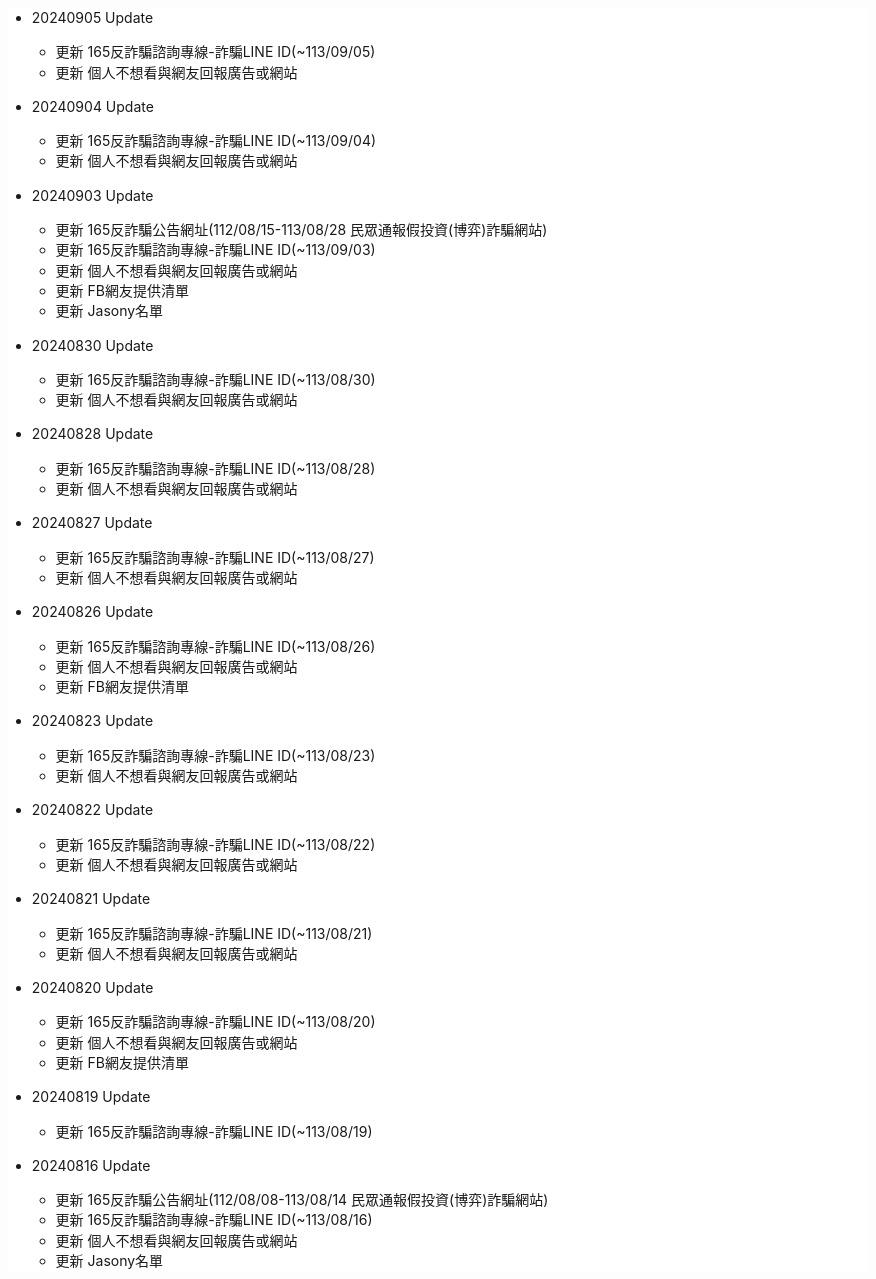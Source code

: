 * 20240905 Update
  * 更新 165反詐騙諮詢專線-詐騙LINE ID(~113/09/05)
  * 更新 個人不想看與網友回報廣告或網站

* 20240904 Update
  * 更新 165反詐騙諮詢專線-詐騙LINE ID(~113/09/04)
  * 更新 個人不想看與網友回報廣告或網站

* 20240903 Update
  * 更新 165反詐騙公告網址(112/08/15-113/08/28 民眾通報假投資(博弈)詐騙網站)
  * 更新 165反詐騙諮詢專線-詐騙LINE ID(~113/09/03)
  * 更新 個人不想看與網友回報廣告或網站
  * 更新 FB網友提供清單
  * 更新 Jasony名單

* 20240830 Update
  * 更新 165反詐騙諮詢專線-詐騙LINE ID(~113/08/30)
  * 更新 個人不想看與網友回報廣告或網站

* 20240828 Update
  * 更新 165反詐騙諮詢專線-詐騙LINE ID(~113/08/28)
  * 更新 個人不想看與網友回報廣告或網站

* 20240827 Update
  * 更新 165反詐騙諮詢專線-詐騙LINE ID(~113/08/27)
  * 更新 個人不想看與網友回報廣告或網站

* 20240826 Update
  * 更新 165反詐騙諮詢專線-詐騙LINE ID(~113/08/26)
  * 更新 個人不想看與網友回報廣告或網站
  * 更新 FB網友提供清單

* 20240823 Update
  * 更新 165反詐騙諮詢專線-詐騙LINE ID(~113/08/23)
  * 更新 個人不想看與網友回報廣告或網站

* 20240822 Update
  * 更新 165反詐騙諮詢專線-詐騙LINE ID(~113/08/22)
  * 更新 個人不想看與網友回報廣告或網站

* 20240821 Update
  * 更新 165反詐騙諮詢專線-詐騙LINE ID(~113/08/21)
  * 更新 個人不想看與網友回報廣告或網站

* 20240820 Update
  * 更新 165反詐騙諮詢專線-詐騙LINE ID(~113/08/20)
  * 更新 個人不想看與網友回報廣告或網站
  * 更新 FB網友提供清單

* 20240819 Update
  * 更新 165反詐騙諮詢專線-詐騙LINE ID(~113/08/19)

* 20240816 Update
  * 更新 165反詐騙公告網址(112/08/08-113/08/14 民眾通報假投資(博弈)詐騙網站)
  * 更新 165反詐騙諮詢專線-詐騙LINE ID(~113/08/16)
  * 更新 個人不想看與網友回報廣告或網站
  * 更新 Jasony名單
